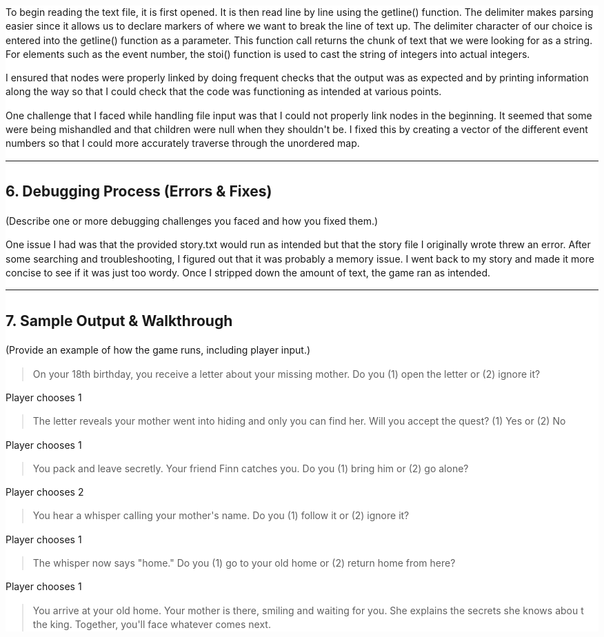 To begin reading the text file, it is first opened. It is then read line by line using the getline() function. The delimiter makes parsing easier since it allows us to declare markers of where we want to break the line of text up. The delimiter character of our choice is entered into the getline() function as a parameter. This function call returns the chunk of text that we were looking for as a string. For elements such as the event number, the stoi() function is used to cast the string of integers into actual integers. 

I ensured that nodes were properly linked by doing frequent checks that the output was as expected and by printing information along the way so that I could check that the code was functioning as intended at various points.

One challenge that I faced while handling file input was that I could not properly link nodes in the beginning. It seemed that some were being mishandled and that children were null when they shouldn't be. I fixed this by creating a vector of the different event numbers so that I could more accurately traverse through the unordered map. 

---

## **6. Debugging Process (Errors & Fixes)**
(Describe one or more debugging challenges you faced and how you fixed them.)

One issue I had was that the provided story.txt would run as intended but that the story file I originally wrote threw an error. After some searching and troubleshooting, I figured out that it was probably a memory issue. I went back to my story and made it more concise to see if it was just too wordy. Once I stripped down the amount of text, the game ran as intended. 

---

## **7. Sample Output & Walkthrough**
(Provide an example of how the game runs, including player input.)

>On your 18th birthday, you receive a letter about your missing mother. Do you (1) open the letter or (2) ignore it?

 Player chooses 1

>The letter reveals your mother went into hiding and only you can find her. Will you accept the quest? (1) Yes or (2) No

Player chooses 1

>You pack and leave secretly. Your friend Finn catches you. Do you (1) bring him or (2) go alone?

Player chooses 2

>You hear a whisper calling your mother's name. Do you (1) follow it or (2) ignore it?

Player chooses 1

>The whisper now says "home." Do you (1) go to your old home or (2) return home from here?

Player chooses 1

>You arrive at your old home. Your mother is there, smiling and waiting for you. She explains the secrets she knows abou
t the king. Together, you'll face whatever comes next.
